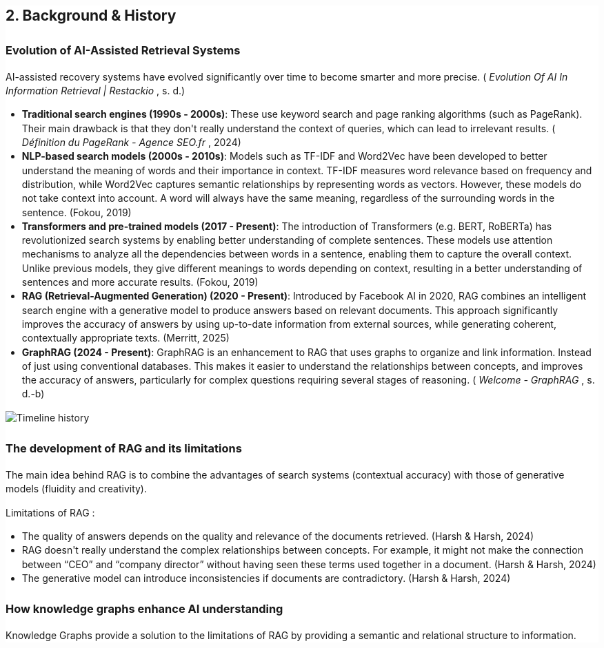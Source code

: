 
## 2. Background & History

### Evolution of AI-Assisted Retrieval Systems

AI-assisted recovery systems have evolved significantly over time to become smarter and more precise. ( *Evolution Of AI In Information Retrieval | Restackio* , s. d.)

* **Traditional search engines (1990s - 2000s)**: These use keyword search and page ranking algorithms (such as PageRank). Their main drawback is that they don't really understand the context of queries, which can lead to irrelevant results. ( *Définition du PageRank - Agence SEO.fr* , 2024)
* **NLP-based search models (2000s - 2010s)**: Models such as TF-IDF and Word2Vec have been developed to better understand the meaning of words and their importance in context. TF-IDF measures word relevance based on frequency and distribution, while Word2Vec captures semantic relationships by representing words as vectors. However, these models do not take context into account. A word will always have the same meaning, regardless of the surrounding words in the sentence. (Fokou, 2019)
* **Transformers and pre-trained models (2017 - Present)**: The introduction of Transformers (e.g. BERT, RoBERTa) has revolutionized search systems by enabling better understanding of complete sentences. These models use attention mechanisms to analyze all the dependencies between words in a sentence, enabling them to capture the overall context. Unlike previous models, they give different meanings to words depending on context, resulting in a better understanding of sentences and more accurate results. (Fokou, 2019)
* **RAG (Retrieval-Augmented Generation) (2020 - Present)**: Introduced by Facebook AI in 2020, RAG combines an intelligent search engine with a generative model to produce answers based on relevant documents. This approach significantly improves the accuracy of answers by using up-to-date information from external sources, while generating coherent, contextually appropriate texts. (Merritt, 2025)
* **GraphRAG (2024 - Present)**: GraphRAG is an enhancement to RAG that uses graphs to organize and link information. Instead of just using conventional databases. This makes it easier to understand the relationships between concepts, and improves the accuracy of answers, particularly for complex questions requiring several stages of reasoning. ( *Welcome - GraphRAG* , s. d.-b)

![Timeline history](images/image2.png)

### The development of RAG and its limitations

The main idea behind RAG is to combine the advantages of search systems (contextual accuracy) with those of generative models (fluidity and creativity).

Limitations of RAG :

* The quality of answers depends on the quality and relevance of the documents retrieved. (Harsh & Harsh, 2024)
* RAG doesn't really understand the complex relationships between concepts. For example, it might not make the connection between “CEO” and “company director” without having seen these terms used together in a document. (Harsh & Harsh, 2024)
* The generative model can introduce inconsistencies if documents are contradictory. (Harsh & Harsh, 2024)

### How knowledge graphs enhance AI understanding

Knowledge Graphs provide a solution to the limitations of RAG by providing a semantic and relational structure to information.
